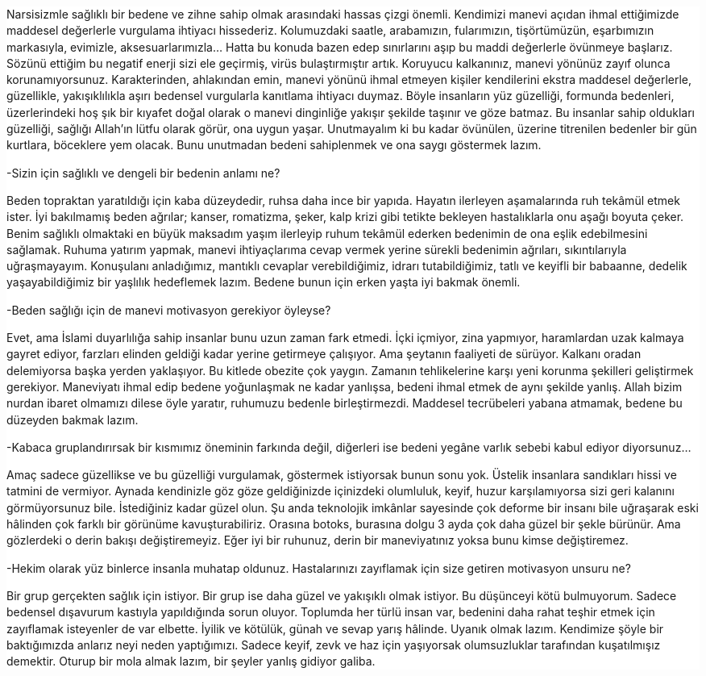    Narsisizmle sağlıklı bir bedene ve zihne sahip olmak arasındaki hassas çizgi önemli. Kendimizi manevi açıdan ihmal ettiğimizde maddesel değerlerle vurgulama ihtiyacı hissederiz. Kolumuzdaki saatle, arabamızın, fularımızın, tişörtümüzün, eşarbımızın markasıyla, evimizle, aksesuarlarımızla… Hatta bu konuda bazen edep sınırlarını aşıp bu maddi değerlerle övünmeye başlarız. Sözünü ettiğim bu negatif enerji sizi ele geçirmiş, virüs bulaştırmıştır artık. Koruyucu kalkanınız, manevi yönünüz zayıf olunca korunamıyorsunuz. Karakterinden, ahlakından emin, manevi yönünü ihmal etmeyen kişiler kendilerini ekstra maddesel değerlerle, güzellikle, yakışıklılıkla aşırı bedensel vurgularla kanıtlama ihtiyacı duymaz. Böyle insanların yüz güzelliği, formunda bedenleri, üzerlerindeki hoş şık bir kıyafet doğal olarak o manevi dinginliğe yakışır şekilde taşınır ve göze batmaz. Bu insanlar sahip oldukları güzelliği, sağlığı Allah’ın lütfu olarak görür, ona uygun yaşar. Unutmayalım ki bu kadar övünülen, üzerine titrenilen bedenler bir gün kurtlara, böceklere yem olacak. Bunu unutmadan bedeni sahiplenmek ve ona saygı göstermek lazım.
  </p>
  <p class="MsoNormal">
   -Sizin için sağlıklı ve dengeli bir bedenin anlamı ne?
  </p>
  <p class="MsoNormal">
   Beden topraktan yaratıldığı için kaba düzeydedir, ruhsa daha ince bir yapıda. Hayatın ilerleyen aşamalarında ruh tekâmül etmek ister. İyi bakılmamış beden ağrılar; kanser, romatizma, şeker, kalp krizi gibi tetikte bekleyen hastalıklarla onu aşağı boyuta çeker. Benim sağlıklı olmaktaki en büyük maksadım yaşım ilerleyip ruhum tekâmül ederken bedenimin de ona eşlik edebilmesini sağlamak. Ruhuma yatırım yapmak, manevi ihtiyaçlarıma cevap vermek yerine sürekli bedenimin ağrıları, sıkıntılarıyla uğraşmayayım. Konuşulanı anladığımız, mantıklı cevaplar verebildiğimiz, idrarı tutabildiğimiz, tatlı ve keyifli bir babaanne, dedelik yaşayabildiğimiz bir yaşlılık hedeflemek lazım. Bedene bunun için erken yaşta iyi bakmak önemli.
  </p>
  <p class="MsoNormal">
   -Beden sağlığı için de manevi motivasyon gerekiyor öyleyse?
  </p>
  <p class="MsoNormal">
   Evet, ama İslami duyarlılığa sahip insanlar bunu uzun zaman fark etmedi. İçki içmiyor, zina yapmıyor, haramlardan uzak kalmaya gayret ediyor, farzları elinden geldiği kadar yerine getirmeye çalışıyor. Ama şeytanın faaliyeti de sürüyor. Kalkanı oradan delemiyorsa başka yerden yaklaşıyor. Bu kitlede obezite çok yaygın. Zamanın tehlikelerine karşı yeni korunma şekilleri geliştirmek gerekiyor. Maneviyatı ihmal edip bedene yoğunlaşmak ne kadar yanlışsa, bedeni ihmal etmek de aynı şekilde yanlış. Allah bizim nurdan ibaret olmamızı dilese öyle yaratır, ruhumuzu bedenle birleştirmezdi. Maddesel tecrübeleri yabana atmamak, bedene bu düzeyden bakmak lazım.
  </p>
  <p class="MsoNormal">
   -Kabaca gruplandırırsak bir kısmımız öneminin farkında değil, diğerleri ise bedeni yegâne varlık sebebi kabul ediyor diyorsunuz…
  </p>
  <p class="MsoNormal">
   Amaç sadece güzellikse ve bu güzelliği vurgulamak, göstermek istiyorsak bunun sonu yok. Üstelik insanlara sandıkları hissi ve tatmini de vermiyor. Aynada kendinizle göz göze geldiğinizde içinizdeki olumluluk, keyif, huzur karşılamıyorsa sizi geri kalanını görmüyorsunuz bile. İstediğiniz kadar güzel olun. Şu anda teknolojik imkânlar sayesinde çok deforme bir insanı bile uğraşarak eski hâlinden çok farklı bir görünüme kavuşturabiliriz. Orasına botoks, burasına dolgu 3 ayda çok daha güzel bir şekle bürünür. Ama gözlerdeki o derin bakışı değiştiremeyiz. Eğer iyi bir ruhunuz, derin bir maneviyatınız yoksa bunu kimse değiştiremez.
  </p>
  <p class="MsoNormal">
   -Hekim olarak yüz binlerce insanla muhatap oldunuz. Hastalarınızı zayıflamak için size getiren motivasyon unsuru ne?
  </p>
  <p class="MsoNormal">
   Bir grup gerçekten sağlık için istiyor. Bir grup ise daha güzel ve yakışıklı olmak istiyor. Bu düşünceyi kötü bulmuyorum. Sadece bedensel dışavurum kastıyla yapıldığında sorun oluyor. Toplumda her türlü insan var, bedenini daha rahat teşhir etmek için zayıflamak isteyenler de var elbette. İyilik ve kötülük, günah ve sevap yarış hâlinde. Uyanık olmak lazım. Kendimize şöyle bir baktığımızda anlarız neyi neden yaptığımızı. Sadece keyif, zevk ve haz için yaşıyorsak olumsuzluklar tarafından kuşatılmışız demektir. Oturup bir mola almak lazım, bir şeyler yanlış gidiyor galiba.
  </p>
  <p class="MsoNormal">